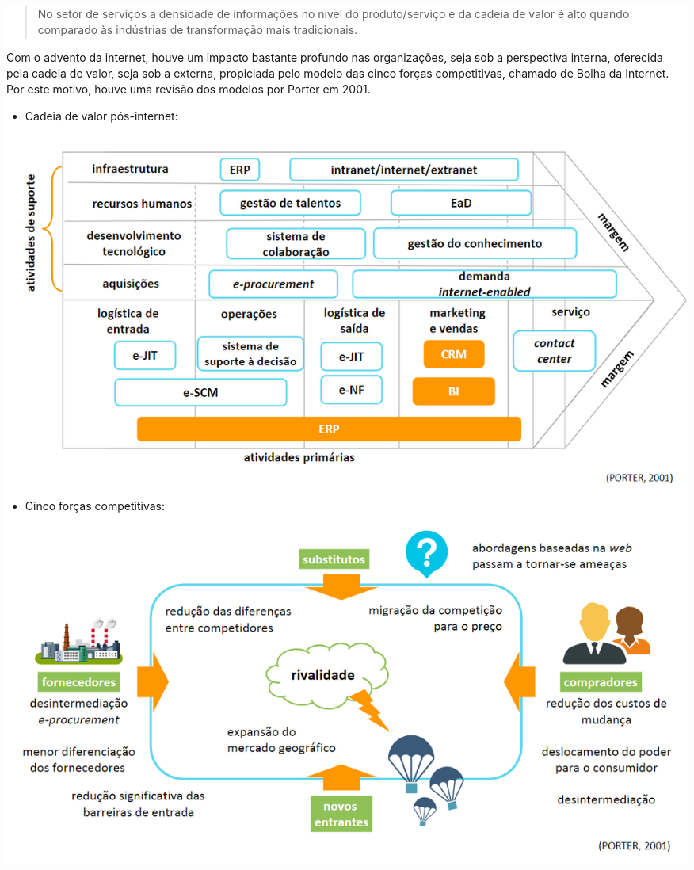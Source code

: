 > No  setor  de  serviços  a  densidade  de  informações  no  nível  do  produto/serviço  e  da  cadeia  de  valor  é  alto  quando comparado  às  indústrias  de  transformação  mais  tradicionais.

Com o advento da internet, houve um impacto  bastante  profundo  nas organizações, seja sob a perspectiva interna, oferecida pela cadeia de valor, seja sob a externa, propiciada pelo modelo das cinco forças competitivas, chamado de Bolha da Internet. Por este motivo, houve uma revisão dos modelos por Porter em 2001.

- Cadeia de valor pós-internet:

<img src="./01. Data/01. Images/08. Cadeia de valor Pos-internet.PNG" width="2319" style="display: block; margin: auto;" />

- Cinco forças competitivas:

<img src="./01. Data/01. Images/08. Cinco forcas.PNG" width="2369" style="display: block; margin: auto;" />
